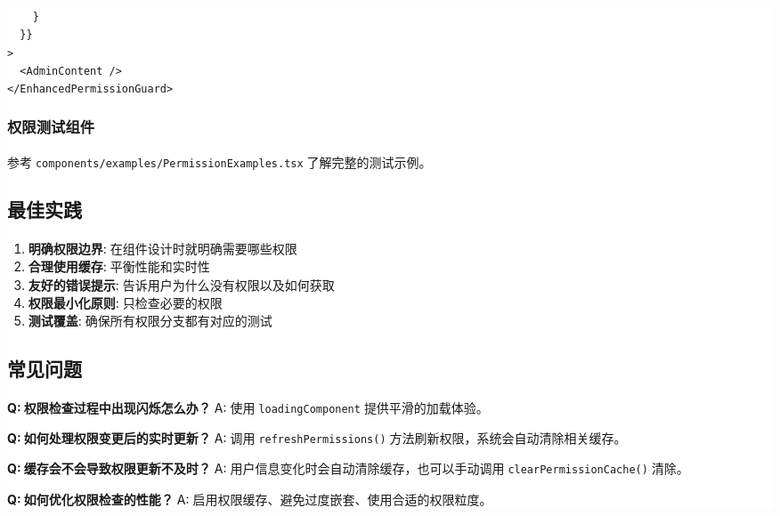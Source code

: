 ```tsx
    }
  }}
>
  <AdminContent />
</EnhancedPermissionGuard>
```

### 权限测试组件
参考 `components/examples/PermissionExamples.tsx` 了解完整的测试示例。

## 最佳实践

1. **明确权限边界**: 在组件设计时就明确需要哪些权限
2. **合理使用缓存**: 平衡性能和实时性
3. **友好的错误提示**: 告诉用户为什么没有权限以及如何获取
4. **权限最小化原则**: 只检查必要的权限
5. **测试覆盖**: 确保所有权限分支都有对应的测试

## 常见问题

**Q: 权限检查过程中出现闪烁怎么办？**
A: 使用 `loadingComponent` 提供平滑的加载体验。

**Q: 如何处理权限变更后的实时更新？**
A: 调用 `refreshPermissions()` 方法刷新权限，系统会自动清除相关缓存。

**Q: 缓存会不会导致权限更新不及时？**
A: 用户信息变化时会自动清除缓存，也可以手动调用 `clearPermissionCache()` 清除。

**Q: 如何优化权限检查的性能？**
A: 启用权限缓存、避免过度嵌套、使用合适的权限粒度。